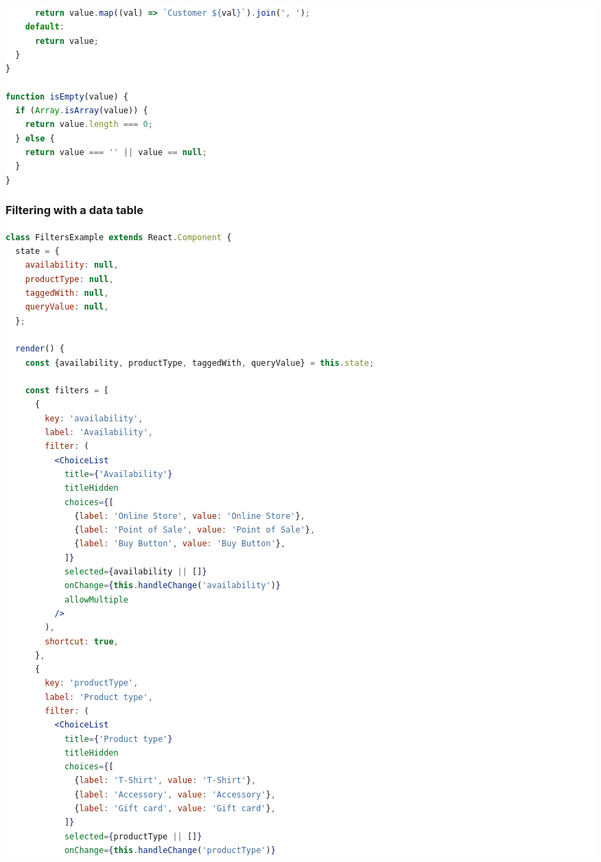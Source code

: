 ```jsx
      return value.map((val) => `Customer ${val}`).join(', ');
    default:
      return value;
  }
}

function isEmpty(value) {
  if (Array.isArray(value)) {
    return value.length === 0;
  } else {
    return value === '' || value == null;
  }
}
```

### Filtering with a data table

```jsx
class FiltersExample extends React.Component {
  state = {
    availability: null,
    productType: null,
    taggedWith: null,
    queryValue: null,
  };

  render() {
    const {availability, productType, taggedWith, queryValue} = this.state;

    const filters = [
      {
        key: 'availability',
        label: 'Availability',
        filter: (
          <ChoiceList
            title={'Availability'}
            titleHidden
            choices={[
              {label: 'Online Store', value: 'Online Store'},
              {label: 'Point of Sale', value: 'Point of Sale'},
              {label: 'Buy Button', value: 'Buy Button'},
            ]}
            selected={availability || []}
            onChange={this.handleChange('availability')}
            allowMultiple
          />
        ),
        shortcut: true,
      },
      {
        key: 'productType',
        label: 'Product type',
        filter: (
          <ChoiceList
            title={'Product type'}
            titleHidden
            choices={[
              {label: 'T-Shirt', value: 'T-Shirt'},
              {label: 'Accessory', value: 'Accessory'},
              {label: 'Gift card', value: 'Gift card'},
            ]}
            selected={productType || []}
            onChange={this.handleChange('productType')}
```